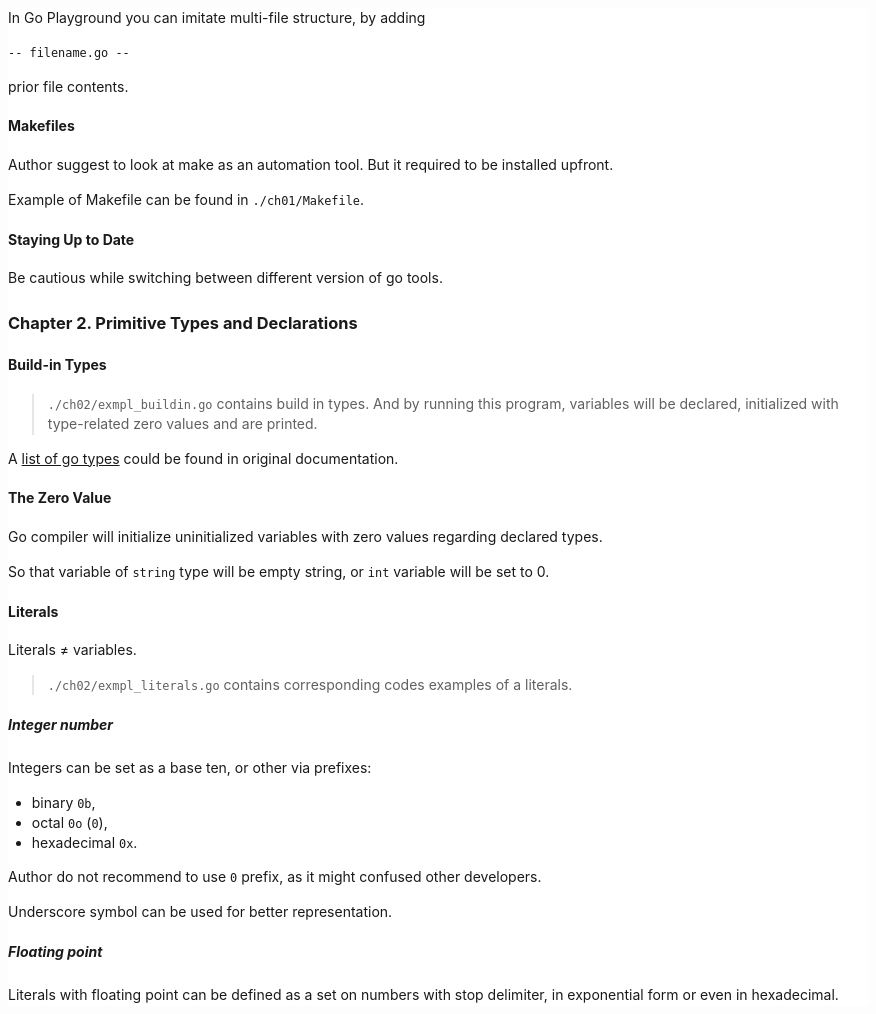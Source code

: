 In Go Playground you can imitate multi-file structure, by adding 
```
-- filename.go --
```
prior file contents.

#### Makefiles

Author suggest to look at make as an automation tool. But it required to be 
installed upfront.

Example of Makefile can be found in `./ch01/Makefile`.

#### Staying Up to Date

Be cautious while switching between different version of go tools.

### Chapter 2. Primitive Types and Declarations

#### Build-in Types

> `./ch02/exmpl_buildin.go` contains build in types. And by running this 
program, variables will be declared, initialized with type-related zero values 
and are printed.

A [list of go types](https://pkg.go.dev/builtin#pkg-types) could be found in 
original documentation.

#### The Zero Value

Go compiler will initialize uninitialized variables with zero values regarding 
declared types. 

So that variable of `string` type will be empty string, or `int` variable will 
be set to 0.

#### Literals

Literals ≠ variables.

> `./ch02/exmpl_literals.go` contains corresponding codes examples of a 
literals.

##### Integer number

Integers can be set as a base ten, or other via prefixes: 
* binary `0b`, 
* octal `0o` (`0`),
* hexadecimal `0x`.

Author do not recommend to use `0` prefix, as it might confused other developers.

Underscore symbol can be used for better representation.

##### Floating point

Literals with floating point can be defined as a set on numbers with stop 
delimiter, in exponential form or even in hexadecimal.
